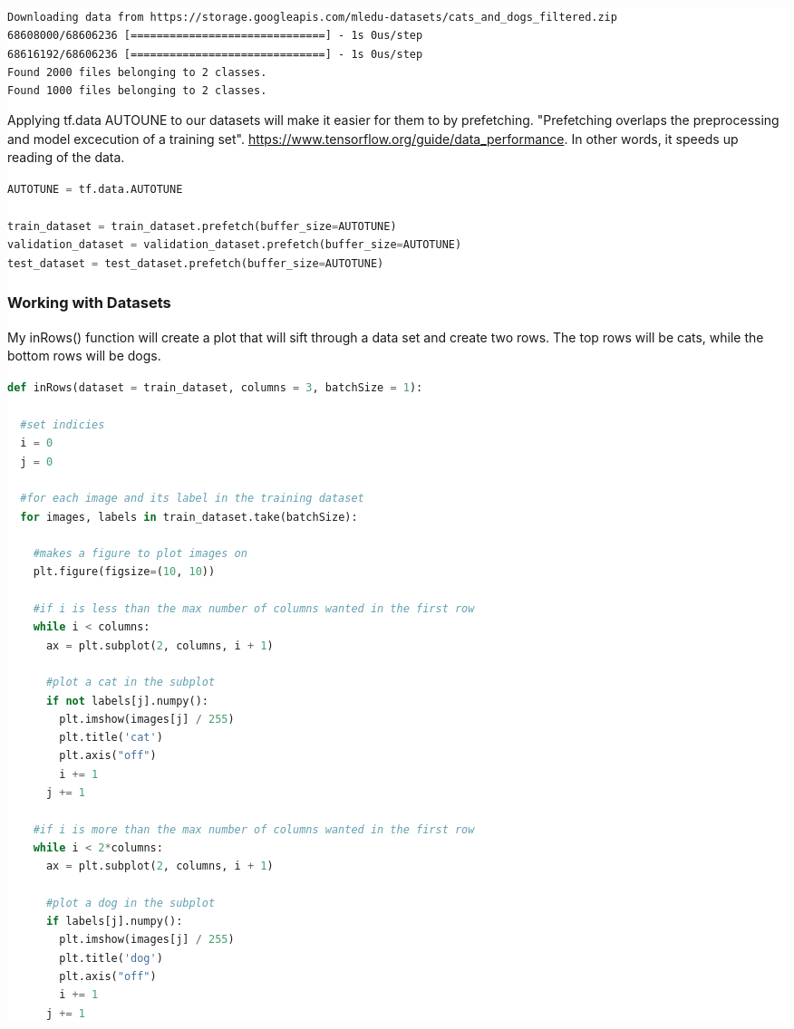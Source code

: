     Downloading data from https://storage.googleapis.com/mledu-datasets/cats_and_dogs_filtered.zip
    68608000/68606236 [==============================] - 1s 0us/step
    68616192/68606236 [==============================] - 1s 0us/step
    Found 2000 files belonging to 2 classes.
    Found 1000 files belonging to 2 classes.


Applying tf.data AUTOUNE to our datasets will make it easier for them to by prefetching. "Prefetching overlaps the preprocessing and model excecution of a training set". https://www.tensorflow.org/guide/data_performance. In other words, it speeds up reading of the data.


```python
AUTOTUNE = tf.data.AUTOTUNE

train_dataset = train_dataset.prefetch(buffer_size=AUTOTUNE)
validation_dataset = validation_dataset.prefetch(buffer_size=AUTOTUNE)
test_dataset = test_dataset.prefetch(buffer_size=AUTOTUNE)
```

### Working with Datasets

My inRows() function will create a plot that will sift through a data set and create two rows. The top rows will be cats, while the bottom rows will be dogs. 


```python
def inRows(dataset = train_dataset, columns = 3, batchSize = 1):

  #set indicies
  i = 0
  j = 0

  #for each image and its label in the training dataset
  for images, labels in train_dataset.take(batchSize):

    #makes a figure to plot images on
    plt.figure(figsize=(10, 10))

    #if i is less than the max number of columns wanted in the first row
    while i < columns:
      ax = plt.subplot(2, columns, i + 1)

      #plot a cat in the subplot
      if not labels[j].numpy():
        plt.imshow(images[j] / 255)
        plt.title('cat')
        plt.axis("off")
        i += 1
      j += 1

    #if i is more than the max number of columns wanted in the first row
    while i < 2*columns:
      ax = plt.subplot(2, columns, i + 1)

      #plot a dog in the subplot
      if labels[j].numpy():
        plt.imshow(images[j] / 255)
        plt.title('dog')
        plt.axis("off")
        i += 1
      j += 1
```
